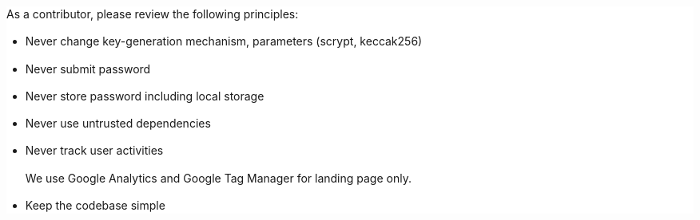 As a contributor, please review the following principles:
- Never change key-generation mechanism, parameters (scrypt, keccak256)
- Never submit password
- Never store password including local storage
- Never use untrusted dependencies
- Never track user activities

  We use Google Analytics and Google Tag Manager for landing page only.
- Keep the codebase simple
